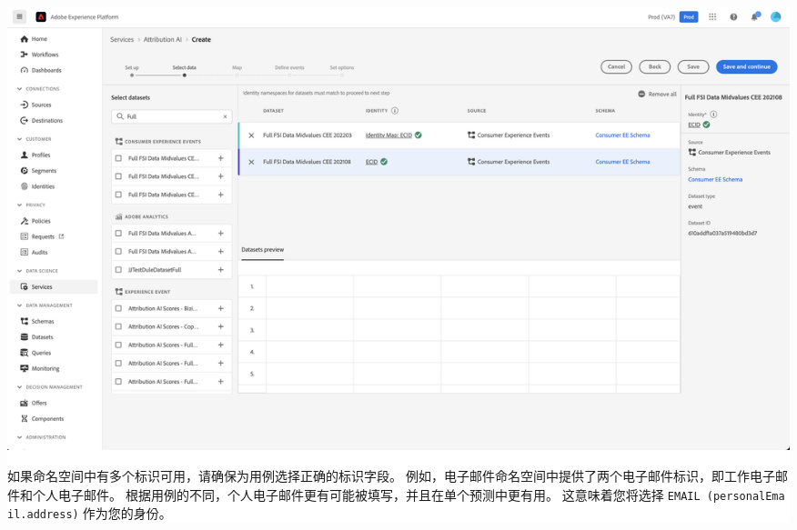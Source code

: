 ![选择相同的命名空间](./images/user-guide/aai-identity-map-save-and-exit.png)

如果命名空间中有多个标识可用，请确保为用例选择正确的标识字段。 例如，电子邮件命名空间中提供了两个电子邮件标识，即工作电子邮件和个人电子邮件。 根据用例的不同，个人电子邮件更有可能被填写，并且在单个预测中更有用。 这意味着您将选择 `EMAIL (personalEmail.address)` 作为您的身份。

